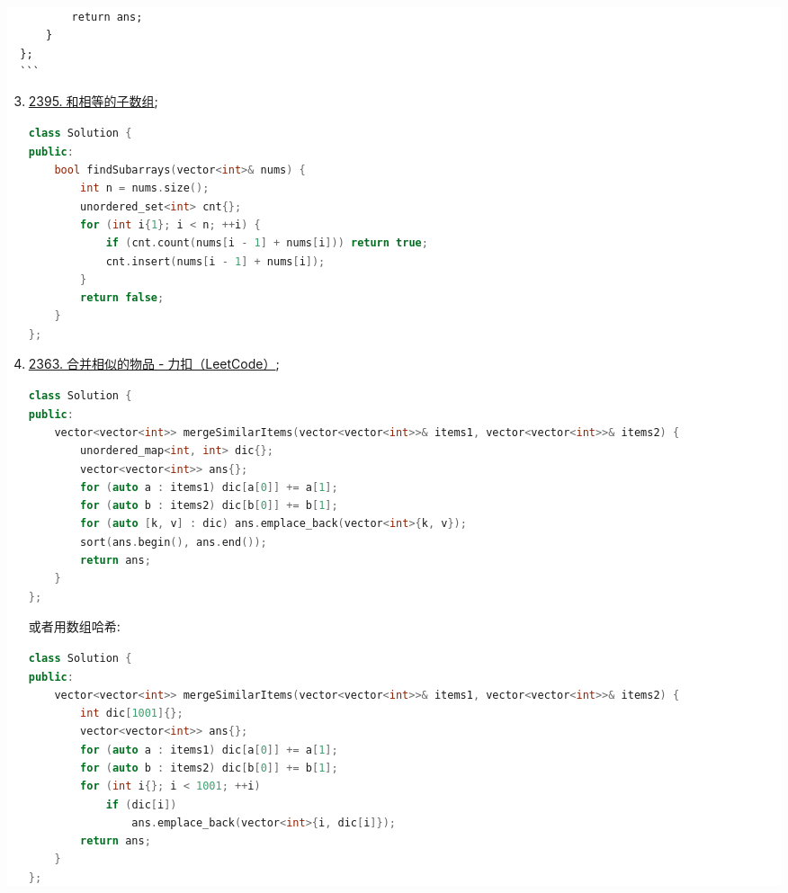               return ans;
          }
      };
      ```

      

3.   [2395. 和相等的子数组](https://leetcode.cn/problems/find-subarrays-with-equal-sum/);

     ```cpp
     class Solution {
     public:
         bool findSubarrays(vector<int>& nums) {
             int n = nums.size();
             unordered_set<int> cnt{};
             for (int i{1}; i < n; ++i) {
                 if (cnt.count(nums[i - 1] + nums[i])) return true;
                 cnt.insert(nums[i - 1] + nums[i]);
             }
             return false;
         }
     };
     ```

     

4.   [2363. 合并相似的物品 - 力扣（LeetCode）](https://leetcode.cn/problems/merge-similar-items/);

     ```cpp
     class Solution {
     public:
         vector<vector<int>> mergeSimilarItems(vector<vector<int>>& items1, vector<vector<int>>& items2) {
             unordered_map<int, int> dic{};
             vector<vector<int>> ans{};
             for (auto a : items1) dic[a[0]] += a[1];
             for (auto b : items2) dic[b[0]] += b[1];
             for (auto [k, v] : dic) ans.emplace_back(vector<int>{k, v});
             sort(ans.begin(), ans.end());
             return ans;
         }
     };
     ```

     或者用数组哈希:
     ```cpp
     class Solution {
     public:
         vector<vector<int>> mergeSimilarItems(vector<vector<int>>& items1, vector<vector<int>>& items2) {
             int dic[1001]{};
             vector<vector<int>> ans{};
             for (auto a : items1) dic[a[0]] += a[1];
             for (auto b : items2) dic[b[0]] += b[1];
             for (int i{}; i < 1001; ++i) 
                 if (dic[i])
                     ans.emplace_back(vector<int>{i, dic[i]});
             return ans;
         }
     };
     ```
